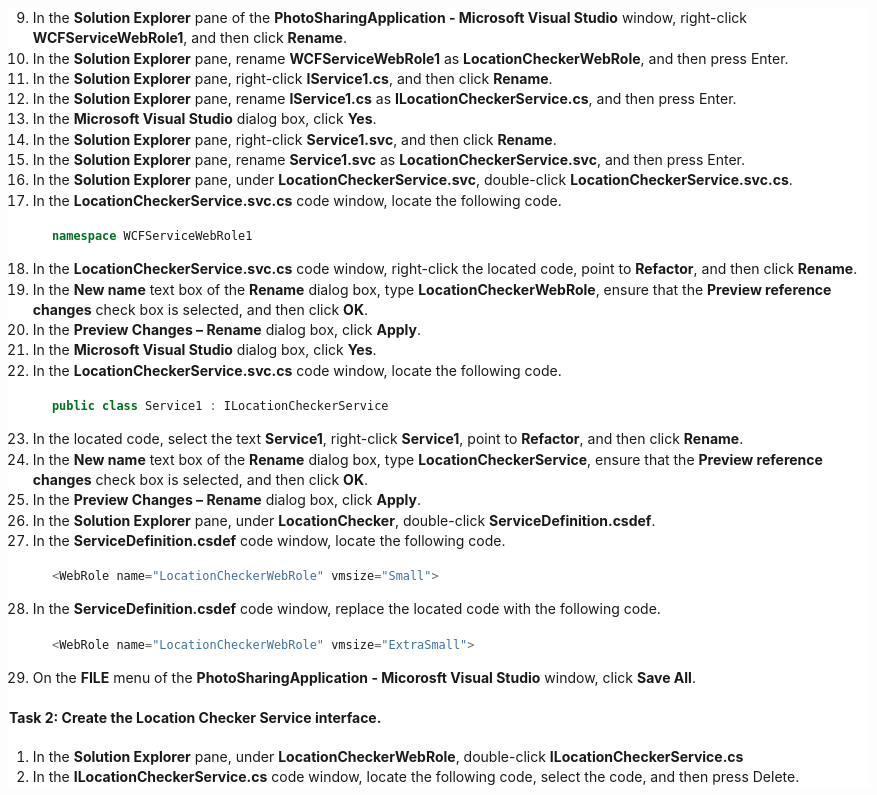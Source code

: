 9. In the **Solution Explorer** pane of the **PhotoSharingApplication - Microsoft Visual Studio** window, right-click **WCFServiceWebRole1**, and then click **Rename**.
10. In the **Solution Explorer** pane, rename **WCFServiceWebRole1** as **LocationCheckerWebRole**, and then press Enter.
11. In the **Solution Explorer** pane, right-click **IService1.cs**, and then click **Rename**.
12. In the **Solution Explorer** pane, rename **IService1.cs** as **ILocationCheckerService.cs**, and then press Enter.
13. In the **Microsoft Visual Studio** dialog box, click **Yes**.
14. In the **Solution Explorer** pane, right-click **Service1.svc**, and then click **Rename**.
15. In the **Solution Explorer** pane, rename **Service1.svc** as **LocationCheckerService.svc**, and then press Enter.
16. In the **Solution Explorer** pane, under **LocationCheckerService.svc**, double-click **LocationCheckerService.svc.cs**.
17. In the **LocationCheckerService.svc.cs** code window, locate the following code.

  ```cs
        namespace WCFServiceWebRole1
```
18. In the **LocationCheckerService.svc.cs** code window, right-click the located code, point to **Refactor**, and then click **Rename**.
19. In the **New name** text box of the **Rename** dialog box, type **LocationCheckerWebRole**, ensure that the **Preview reference changes** check box is selected, and then click **OK**.
20. In the **Preview Changes – Rename** dialog box, click **Apply**.
21. In the **Microsoft Visual Studio** dialog box, click **Yes**.
22. In the **LocationCheckerService.svc.cs** code window, locate the following code.

  ```cs
        public class Service1 : ILocationCheckerService
```
23. In the located code, select the text **Service1**, right-click **Service1**, point to **Refactor**, and then click **Rename**.
24. In the **New name** text box of the **Rename** dialog box, type **LocationCheckerService**, ensure that the **Preview reference changes** check box is selected, and then click **OK**.
25. In the **Preview Changes – Rename** dialog box, click **Apply**.
26. In the **Solution Explorer** pane, under **LocationChecker**, double-click **ServiceDefinition.csdef**.
27. In the **ServiceDefinition.csdef** code window, locate the following code.

  ```cs
        <WebRole name="LocationCheckerWebRole" vmsize="Small">
```
28. In the **ServiceDefinition.csdef** code window, replace the located code with the following code.

  ```cs
        <WebRole name="LocationCheckerWebRole" vmsize="ExtraSmall">
```
29. On the **FILE** menu of the **PhotoSharingApplication - Micorosft Visual Studio** window, click **Save All**.

#### Task 2: Create the Location Checker Service interface.

1. In the **Solution Explorer** pane, under **LocationCheckerWebRole**, double-click **ILocationCheckerService.cs**
2. In the **ILocationCheckerService.cs** code window, locate the following code, select the code, and then press Delete.
